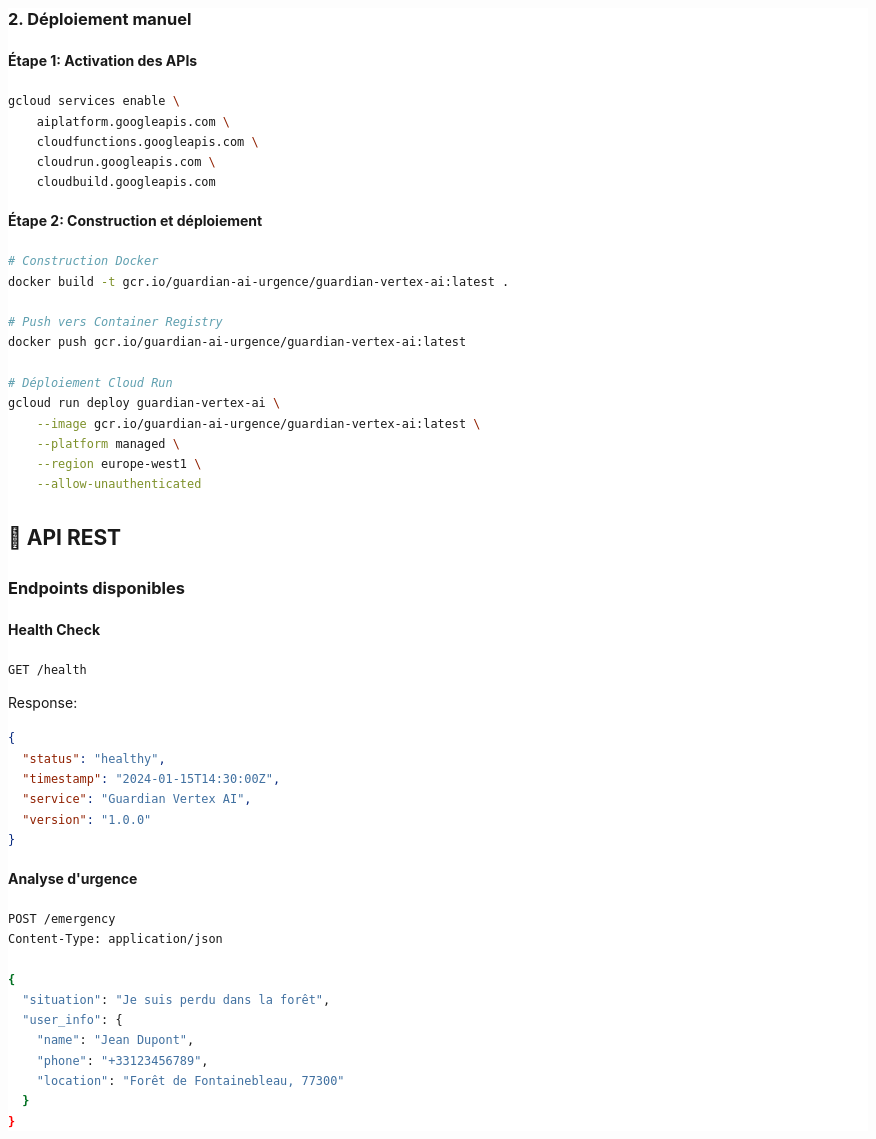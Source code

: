 ### 2. Déploiement manuel

#### Étape 1: Activation des APIs
```bash
gcloud services enable \
    aiplatform.googleapis.com \
    cloudfunctions.googleapis.com \
    cloudrun.googleapis.com \
    cloudbuild.googleapis.com
```

#### Étape 2: Construction et déploiement
```bash
# Construction Docker
docker build -t gcr.io/guardian-ai-urgence/guardian-vertex-ai:latest .

# Push vers Container Registry  
docker push gcr.io/guardian-ai-urgence/guardian-vertex-ai:latest

# Déploiement Cloud Run
gcloud run deploy guardian-vertex-ai \
    --image gcr.io/guardian-ai-urgence/guardian-vertex-ai:latest \
    --platform managed \
    --region europe-west1 \
    --allow-unauthenticated
```

## 📡 API REST

### Endpoints disponibles

#### Health Check
```bash
GET /health
```
Response:
```json
{
  "status": "healthy",
  "timestamp": "2024-01-15T14:30:00Z",
  "service": "Guardian Vertex AI",
  "version": "1.0.0"
}
```

#### Analyse d'urgence
```bash
POST /emergency
Content-Type: application/json

{
  "situation": "Je suis perdu dans la forêt",
  "user_info": {
    "name": "Jean Dupont",
    "phone": "+33123456789",
    "location": "Forêt de Fontainebleau, 77300"
  }
}
```

